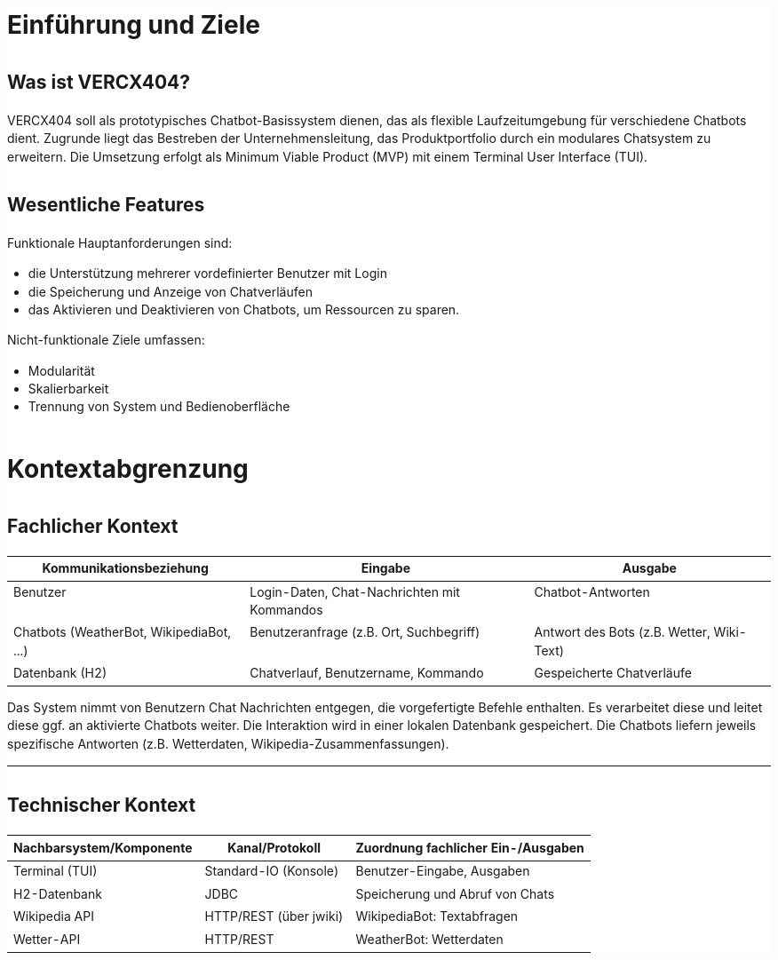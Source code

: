 # Einführung und Ziele
<div class="formalpara-title">

## Was ist VERCX404?

</div>

VERCX404 soll als prototypisches Chatbot-Basissystem dienen, das als flexible Laufzeitumgebung für verschiedene Chatbots dient. Zugrunde liegt das Bestreben der Unternehmensleitung, das Produktportfolio durch ein modulares Chatsystem zu erweitern. Die Umsetzung erfolgt als Minimum Viable Product (MVP) mit einem Terminal User Interface (TUI). 

<div class="formalpara-title">

## Wesentliche Features

</div>

Funktionale Hauptanforderungen sind:
- die Unterstützung mehrerer vordefinierter Benutzer mit Login
- die Speicherung und Anzeige von Chatverläufen   
- das Aktivieren und Deaktivieren von Chatbots, um Ressourcen zu sparen.

Nicht-funktionale Ziele umfassen:
- Modularität
- Skalierbarkeit
- Trennung von System und Bedienoberfläche

# Kontextabgrenzung
## Fachlicher Kontext

| Kommunikationsbeziehung | Eingabe                                   | Ausgabe                                 |
|------------------------|-------------------------------------------|-----------------------------------------|
| Benutzer               | Login-Daten, Chat-Nachrichten mit Kommandos   | Chatbot-Antworten |
| Chatbots (WeatherBot, WikipediaBot, ...) | Benutzeranfrage (z.B. Ort, Suchbegriff) | Antwort des Bots (z.B. Wetter, Wiki-Text) |
| Datenbank (H2)         | Chatverlauf, Benutzername, Kommando        | Gespeicherte Chatverläufe    |

Das System nimmt von Benutzern Chat Nachrichten entgegen, die vorgefertigte Befehle enthalten. Es verarbeitet diese und leitet diese ggf. an aktivierte Chatbots weiter. Die Interaktion wird in einer lokalen Datenbank gespeichert. Die Chatbots liefern jeweils spezifische Antworten (z.B. Wetterdaten, Wikipedia-Zusammenfassungen).

---

## Technischer Kontext

| Nachbarsystem/Komponente | Kanal/Protokoll         | Zuordnung fachlicher Ein-/Ausgaben |
|--------------------------|-------------------------|------------------------------------|
| Terminal (TUI)           | Standard-IO (Konsole)   | Benutzer-Eingabe, Ausgaben       |
| H2-Datenbank             | JDBC                    | Speicherung und Abruf von Chats    |
| Wikipedia API            | HTTP/REST (über jwiki)  | WikipediaBot: Textabfragen         |
| Wetter-API    | HTTP/REST  | WeatherBot: Wetterdaten            |
